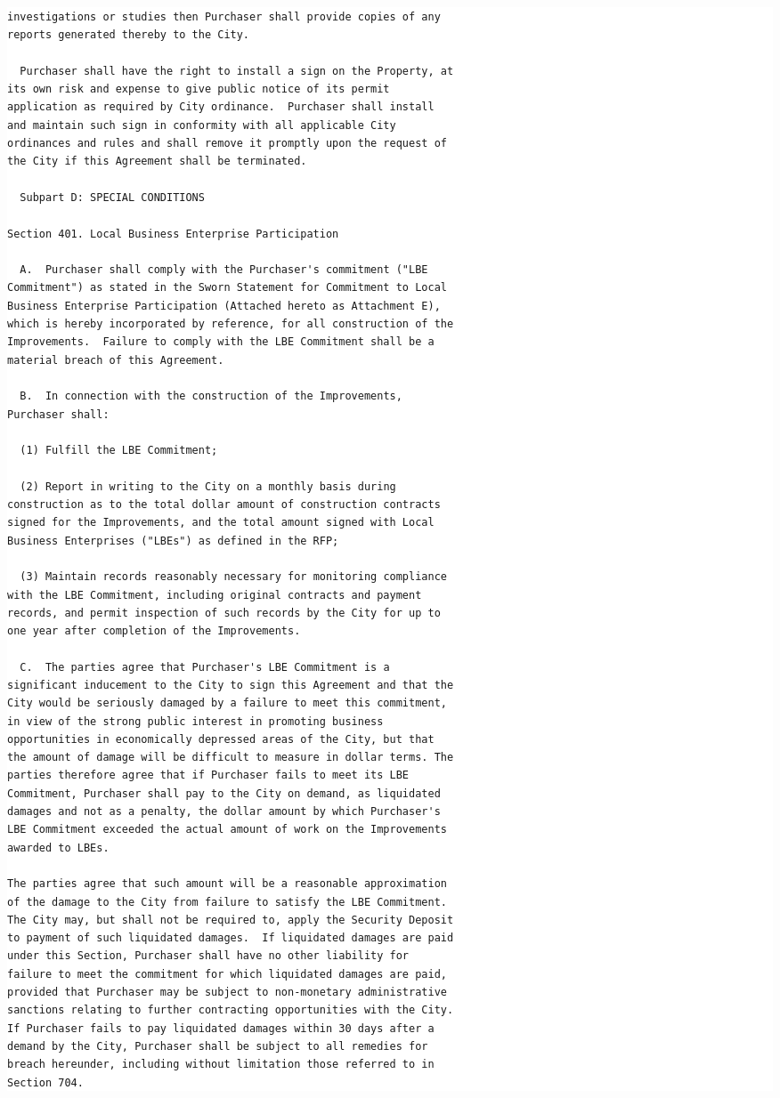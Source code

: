     investigations or studies then Purchaser shall provide copies of any  
    reports generated thereby to the City.  
  
      Purchaser shall have the right to install a sign on the Property, at  
    its own risk and expense to give public notice of its permit  
    application as required by City ordinance.  Purchaser shall install  
    and maintain such sign in conformity with all applicable City  
    ordinances and rules and shall remove it promptly upon the request of  
    the City if this Agreement shall be terminated.  
  
      Subpart D: SPECIAL CONDITIONS  
  
    Section 401. Local Business Enterprise Participation  
  
      A.  Purchaser shall comply with the Purchaser's commitment ("LBE  
    Commitment") as stated in the Sworn Statement for Commitment to Local  
    Business Enterprise Participation (Attached hereto as Attachment E),  
    which is hereby incorporated by reference, for all construction of the  
    Improvements.  Failure to comply with the LBE Commitment shall be a  
    material breach of this Agreement.  
  
      B.  In connection with the construction of the Improvements,  
    Purchaser shall:  
  
      (1) Fulfill the LBE Commitment;  
  
      (2) Report in writing to the City on a monthly basis during  
    construction as to the total dollar amount of construction contracts  
    signed for the Improvements, and the total amount signed with Local  
    Business Enterprises ("LBEs") as defined in the RFP;  
  
      (3) Maintain records reasonably necessary for monitoring compliance  
    with the LBE Commitment, including original contracts and payment  
    records, and permit inspection of such records by the City for up to  
    one year after completion of the Improvements.  
  
      C.  The parties agree that Purchaser's LBE Commitment is a  
    significant inducement to the City to sign this Agreement and that the  
    City would be seriously damaged by a failure to meet this commitment,  
    in view of the strong public interest in promoting business  
    opportunities in economically depressed areas of the City, but that  
    the amount of damage will be difficult to measure in dollar terms. The  
    parties therefore agree that if Purchaser fails to meet its LBE  
    Commitment, Purchaser shall pay to the City on demand, as liquidated  
    damages and not as a penalty, the dollar amount by which Purchaser's  
    LBE Commitment exceeded the actual amount of work on the Improvements  
    awarded to LBEs.  
  
    The parties agree that such amount will be a reasonable approximation  
    of the damage to the City from failure to satisfy the LBE Commitment.  
    The City may, but shall not be required to, apply the Security Deposit  
    to payment of such liquidated damages.  If liquidated damages are paid  
    under this Section, Purchaser shall have no other liability for  
    failure to meet the commitment for which liquidated damages are paid,  
    provided that Purchaser may be subject to non-monetary administrative  
    sanctions relating to further contracting opportunities with the City.  
    If Purchaser fails to pay liquidated damages within 30 days after a  
    demand by the City, Purchaser shall be subject to all remedies for  
    breach hereunder, including without limitation those referred to in  
    Section 704.  
  